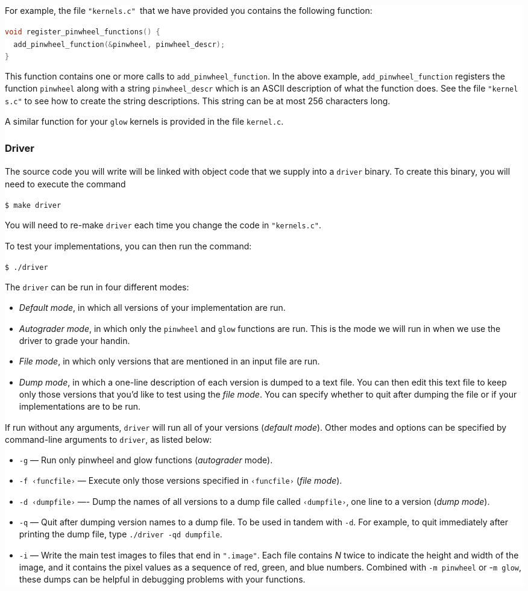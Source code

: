 For example, the file `"kernels.c" `that we have provided you contains the following function:

```C
void register_pinwheel_functions() {
  add_pinwheel_function(&pinwheel, pinwheel_descr);
}
```

This function contains one or more calls to `add_pinwheel_function`. In the above example, `add_pinwheel_function` registers the function `pinwheel` along with a string `pinwheel_descr` which is an ASCII description of what the function does. See the file `"kernels.c"` to see how to create the string descriptions. This string can be at most 256 characters long.

A similar function for your `glow` kernels is provided in the file `kernel.c`.

### Driver

The source code you will write will be linked with object code that we supply into a `driver` binary. To create this binary, you will need to execute the command

```bash
$ make driver
```

You will need to re-make `driver` each time you change the code in `"kernels.c"`.

To test your implementations, you can then run the command:

```bash
$ ./driver
```

The `driver` can be run in four different modes:

- *Default mode*, in which all versions of your implementation are run.

- *Autograder mode*, in which only the `pinwheel` and `glow` functions are run. This is the mode we will run in when we use the driver to grade your handin.

- *File mode*, in which only versions that are mentioned in an input file are run.

- *Dump mode*, in which a one-line description of each version is dumped to a text file. You can then edit this text file to keep only those versions that you’d like to test using the *file mode*. You can specify whether to quit after dumping the file or if your implementations are to be run.

If run without any arguments, `driver` will run all of your versions (*default mode*). Other modes and options can be specified by command-line arguments to `driver`, as listed below:

- `-g` — Run only pinwheel and glow functions (*autograder* mode).

- `-f ‹funcfile›` — Execute only those versions specified in `‹funcfile›` (*file mode*).

- `-d ‹dumpfile›` —- Dump the names of all versions to a dump file called `‹dumpfile›`, one line to a version (*dump mode*).

- `-q` — Quit after dumping version names to a dump file. To be used in tandem with `-d`. For example, to quit immediately after printing the dump file, type `./driver -qd dumpfile`.

- `-i` — Write the main test images to files that end in `".image"`. Each file contains $N$ twice to indicate the height and width of the image, and it contains the pixel values as a sequence of red, green, and blue numbers. Combined with `-m pinwheel` or -`m glow`, these dumps can be helpful in debugging problems with your functions.
